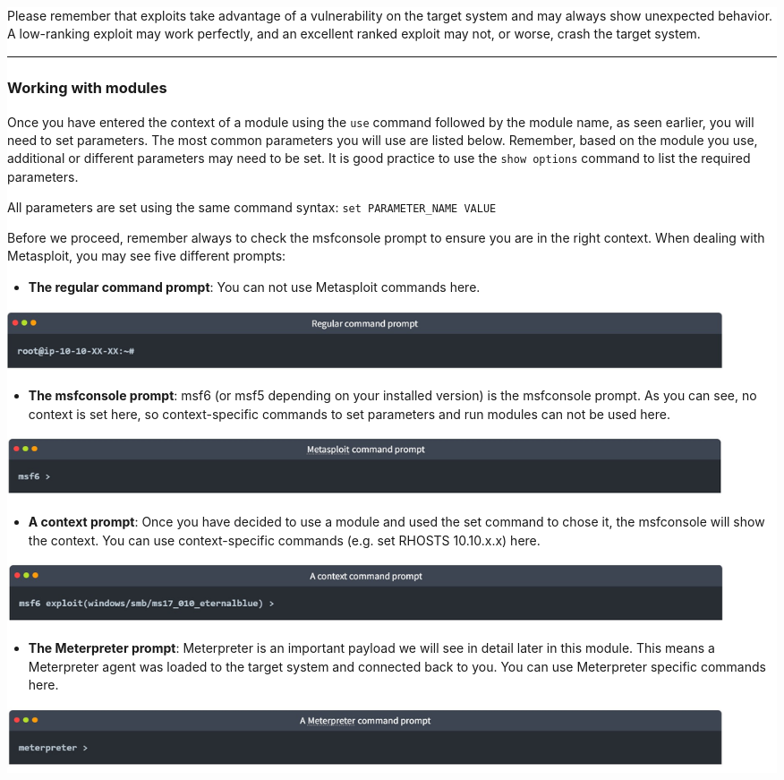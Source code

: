 Please remember that exploits take advantage of a vulnerability on the target system and may always show unexpected behavior. A low-ranking exploit may work perfectly, and an excellent ranked exploit may not, or worse, crash the target system.

--- 

### Working with modules

Once you have entered the context of a module using the `use` command followed by the module name, as seen earlier, you will need to set parameters. The most common parameters you will use are listed below. Remember, based on the module you use, additional or different parameters may need to be set. It is good practice to use the `show options` command to list the required parameters.

All parameters are set using the same command syntax: `set PARAMETER_NAME VALUE`

Before we proceed, remember always to check the msfconsole prompt to ensure you are in the right context. When dealing with Metasploit, you may see five different prompts:

- **The regular command prompt**: You can not use Metasploit commands here.

<img src="./Cybersecurity_101_screenshots/Metasploit23.jpg" width="800" alt="Screenshot 23"> <br>

- **The msfconsole prompt**: msf6 (or msf5 depending on your installed version) is the msfconsole prompt. As you can see, no context is set here, so context-specific commands to set parameters and run modules can not be used here.

<img src="./Cybersecurity_101_screenshots/Metasploit24.jpg" width="800" alt="Screenshot 24"> <br>

- **A context prompt**: Once you have decided to use a module and used the set command to chose it, the msfconsole will show the context. You can use context-specific commands (e.g. set RHOSTS 10.10.x.x) here.

<img src="./Cybersecurity_101_screenshots/Metasploit25.jpg" width="800" alt="Screenshot 25"> <br>

- **The Meterpreter prompt**: Meterpreter is an important payload we will see in detail later in this module. This means a Meterpreter agent was loaded to the target system and connected back to you. You can use Meterpreter specific commands here.

<img src="./Cybersecurity_101_screenshots/Metasploit26.jpg" width="800" alt="Screenshot 26"> <br>
